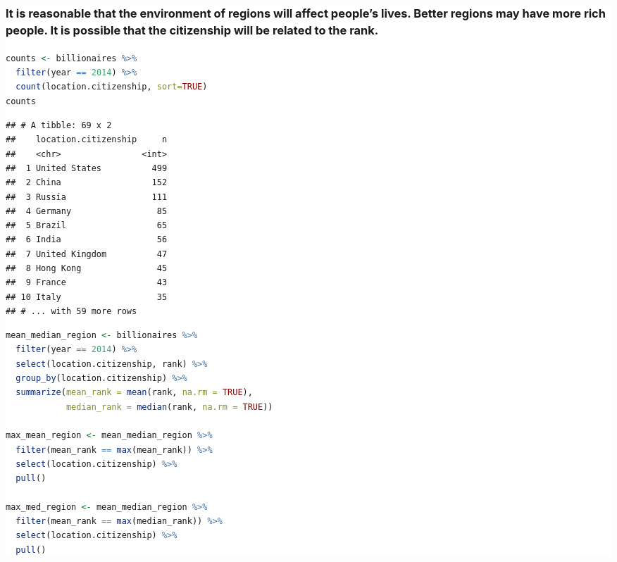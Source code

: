 
### It is reasonable that the environment of regions will affect people’s lives. Better regions may have more rich people. It is possible that the citizenship will be related to the rank.

``` r
counts <- billionaires %>% 
  filter(year == 2014) %>% 
  count(location.citizenship, sort=TRUE)
counts
```

    ## # A tibble: 69 x 2
    ##    location.citizenship     n
    ##    <chr>                <int>
    ##  1 United States          499
    ##  2 China                  152
    ##  3 Russia                 111
    ##  4 Germany                 85
    ##  5 Brazil                  65
    ##  6 India                   56
    ##  7 United Kingdom          47
    ##  8 Hong Kong               45
    ##  9 France                  43
    ## 10 Italy                   35
    ## # ... with 59 more rows

``` r
mean_median_region <- billionaires %>% 
  filter(year == 2014) %>% 
  select(location.citizenship, rank) %>%
  group_by(location.citizenship) %>% 
  summarize(mean_rank = mean(rank, na.rm = TRUE),
            median_rank = median(rank, na.rm = TRUE))

max_mean_region <- mean_median_region %>% 
  filter(mean_rank == max(mean_rank)) %>% 
  select(location.citizenship) %>% 
  pull()

max_med_region <- mean_median_region %>% 
  filter(mean_rank == max(median_rank)) %>% 
  select(location.citizenship) %>% 
  pull()
```
